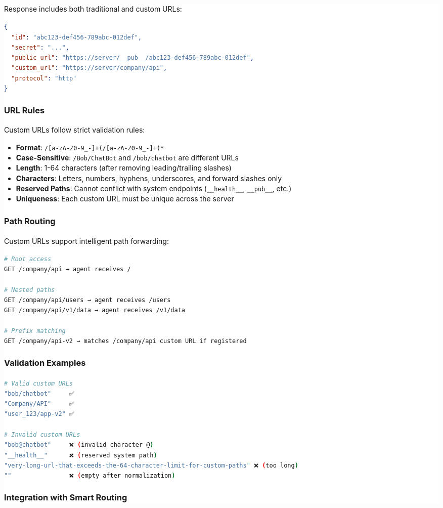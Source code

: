 Response includes both traditional and custom URLs:

```json
{
  "id": "abc123-def456-789abc-012def",
  "secret": "...",
  "public_url": "https://server/__pub__/abc123-def456-789abc-012def",
  "custom_url": "https://server/company/api",
  "protocol": "http"
}
```

### URL Rules

Custom URLs follow strict validation rules:

- **Format**: `/[a-zA-Z0-9_-]+(/[a-zA-Z0-9_-]+)*`
- **Case-Sensitive**: `/Bob/ChatBot` and `/bob/chatbot` are different URLs
- **Length**: 1-64 characters (after removing leading/trailing slashes)
- **Characters**: Letters, numbers, hyphens, underscores, and forward slashes only
- **Reserved Paths**: Cannot conflict with system endpoints (`__health__`, `__pub__`, etc.)
- **Uniqueness**: Each custom URL must be unique across the server

### Path Routing

Custom URLs support intelligent path forwarding:

```bash
# Root access
GET /company/api → agent receives /

# Nested paths
GET /company/api/users → agent receives /users
GET /company/api/v1/data → agent receives /v1/data

# Prefix matching
GET /company/api-v2 → matches /company/api custom URL if registered
```

### Validation Examples

```bash
# Valid custom URLs
"bob/chatbot"     ✅
"Company/API"     ✅
"user_123/app-v2" ✅

# Invalid custom URLs
"bob@chatbot"     ❌ (invalid character @)
"__health__"      ❌ (reserved system path)
"very-long-url-that-exceeds-the-64-character-limit-for-custom-paths" ❌ (too long)
""                ❌ (empty after normalization)
```

### Integration with Smart Routing

